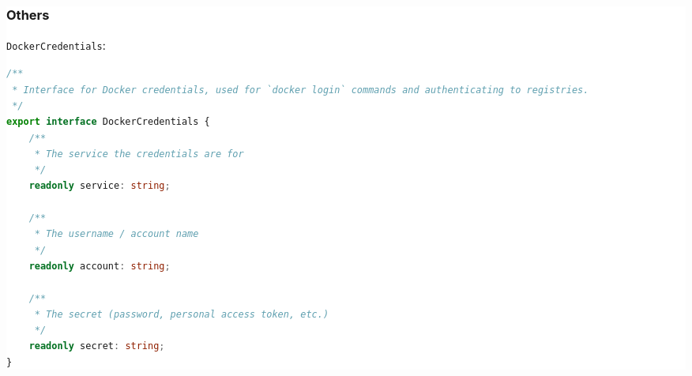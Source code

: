 ### Others

`DockerCredentials`:
```typescript
/**
 * Interface for Docker credentials, used for `docker login` commands and authenticating to registries.
 */
export interface DockerCredentials {
    /**
     * The service the credentials are for
     */
    readonly service: string;

    /**
     * The username / account name
     */
    readonly account: string;

    /**
     * The secret (password, personal access token, etc.)
     */
    readonly secret: string;
}
```
